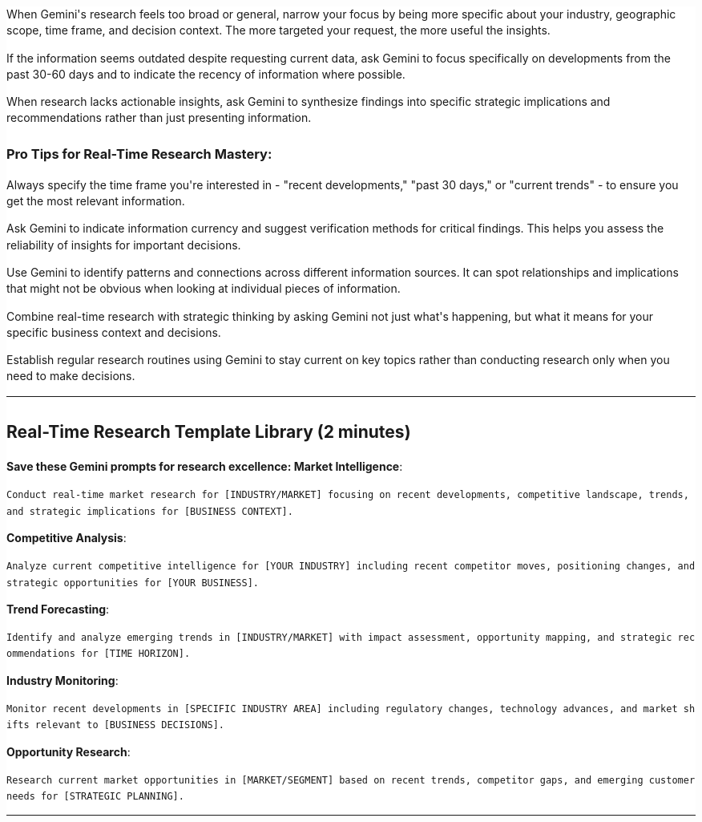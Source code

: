 When Gemini's research feels too broad or general, narrow your focus by being more specific about your industry, geographic scope, time frame, and decision context. The more targeted your request, the more useful the insights.

If the information seems outdated despite requesting current data, ask Gemini to focus specifically on developments from the past 30-60 days and to indicate the recency of information where possible.

When research lacks actionable insights, ask Gemini to synthesize findings into specific strategic implications and recommendations rather than just presenting information.

### Pro Tips for Real-Time Research Mastery:

Always specify the time frame you're interested in - "recent developments," "past 30 days," or "current trends" - to ensure you get the most relevant information.

Ask Gemini to indicate information currency and suggest verification methods for critical findings. This helps you assess the reliability of insights for important decisions.

Use Gemini to identify patterns and connections across different information sources. It can spot relationships and implications that might not be obvious when looking at individual pieces of information.

Combine real-time research with strategic thinking by asking Gemini not just what's happening, but what it means for your specific business context and decisions.

Establish regular research routines using Gemini to stay current on key topics rather than conducting research only when you need to make decisions.

---

## Real-Time Research Template Library (2 minutes)

**Save these Gemini prompts for research excellence: Market Intelligence**:
```
Conduct real-time market research for [INDUSTRY/MARKET] focusing on recent developments, competitive landscape, trends, and strategic implications for [BUSINESS CONTEXT].
```

**Competitive Analysis**:
```
Analyze current competitive intelligence for [YOUR INDUSTRY] including recent competitor moves, positioning changes, and strategic opportunities for [YOUR BUSINESS].
```

**Trend Forecasting**:
```
Identify and analyze emerging trends in [INDUSTRY/MARKET] with impact assessment, opportunity mapping, and strategic recommendations for [TIME HORIZON].
```

**Industry Monitoring**:
```
Monitor recent developments in [SPECIFIC INDUSTRY AREA] including regulatory changes, technology advances, and market shifts relevant to [BUSINESS DECISIONS].
```

**Opportunity Research**:
```
Research current market opportunities in [MARKET/SEGMENT] based on recent trends, competitor gaps, and emerging customer needs for [STRATEGIC PLANNING].
```

---